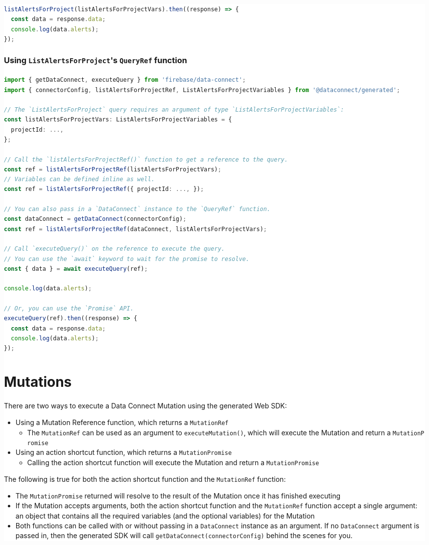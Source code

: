 ```typescript
listAlertsForProject(listAlertsForProjectVars).then((response) => {
  const data = response.data;
  console.log(data.alerts);
});
```

### Using `ListAlertsForProject`'s `QueryRef` function

```typescript
import { getDataConnect, executeQuery } from 'firebase/data-connect';
import { connectorConfig, listAlertsForProjectRef, ListAlertsForProjectVariables } from '@dataconnect/generated';

// The `ListAlertsForProject` query requires an argument of type `ListAlertsForProjectVariables`:
const listAlertsForProjectVars: ListAlertsForProjectVariables = {
  projectId: ..., 
};

// Call the `listAlertsForProjectRef()` function to get a reference to the query.
const ref = listAlertsForProjectRef(listAlertsForProjectVars);
// Variables can be defined inline as well.
const ref = listAlertsForProjectRef({ projectId: ..., });

// You can also pass in a `DataConnect` instance to the `QueryRef` function.
const dataConnect = getDataConnect(connectorConfig);
const ref = listAlertsForProjectRef(dataConnect, listAlertsForProjectVars);

// Call `executeQuery()` on the reference to execute the query.
// You can use the `await` keyword to wait for the promise to resolve.
const { data } = await executeQuery(ref);

console.log(data.alerts);

// Or, you can use the `Promise` API.
executeQuery(ref).then((response) => {
  const data = response.data;
  console.log(data.alerts);
});
```

# Mutations

There are two ways to execute a Data Connect Mutation using the generated Web SDK:
- Using a Mutation Reference function, which returns a `MutationRef`
  - The `MutationRef` can be used as an argument to `executeMutation()`, which will execute the Mutation and return a `MutationPromise`
- Using an action shortcut function, which returns a `MutationPromise`
  - Calling the action shortcut function will execute the Mutation and return a `MutationPromise`

The following is true for both the action shortcut function and the `MutationRef` function:
- The `MutationPromise` returned will resolve to the result of the Mutation once it has finished executing
- If the Mutation accepts arguments, both the action shortcut function and the `MutationRef` function accept a single argument: an object that contains all the required variables (and the optional variables) for the Mutation
- Both functions can be called with or without passing in a `DataConnect` instance as an argument. If no `DataConnect` argument is passed in, then the generated SDK will call `getDataConnect(connectorConfig)` behind the scenes for you.
